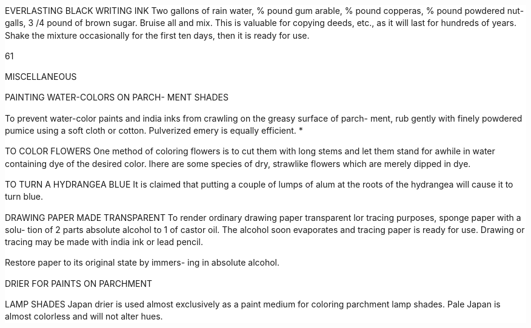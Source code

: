 

EVERLASTING BLACK WRITING INK
Two gallons of rain water, % pound gum arable,
% pound copperas, % pound powdered nut-galls, 3 /4
pound of brown sugar. Bruise all and mix. This
is valuable for copying deeds, etc., as it will last for
hundreds of years. Shake the mixture occasionally
for the first ten days, then it is ready for use.

61



MISCELLANEOUS

PAINTING WATER-COLORS ON PARCH-
MENT SHADES

To prevent water-color paints and india inks
from crawling on the greasy surface of parch-
ment, rub gently with finely powdered pumice
using a soft cloth or cotton. Pulverized emery
is equally efficient. *

TO COLOR FLOWERS
One method of coloring flowers is to cut them
with long stems and let them stand for awhile
in water containing dye of the desired color.
Ihere are some species of dry, strawlike flowers
which are merely dipped in dye.

TO TURN A HYDRANGEA BLUE
It is claimed that putting a couple of lumps of
alum at the roots of the hydrangea will cause it
to turn blue.



DRAWING PAPER MADE TRANSPARENT
To render ordinary drawing paper transparent
lor tracing purposes, sponge paper with a solu-
tion of 2 parts absolute alcohol to 1 of castor oil.
The alcohol soon evaporates and tracing paper
is ready for use. Drawing or tracing may be
made with india ink or lead pencil.

Restore paper to its original state by immers-
ing in absolute alcohol.

DRIER FOR PAINTS ON PARCHMENT

LAMP SHADES
Japan drier is used almost exclusively as a
paint medium for coloring parchment lamp
shades. Pale Japan is almost colorless and will
not alter hues.

